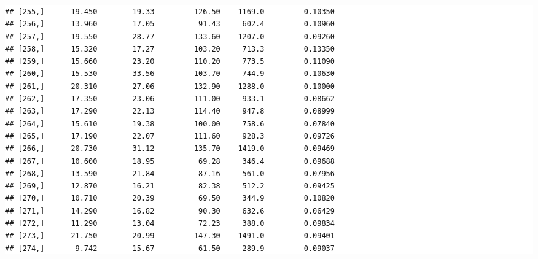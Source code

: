     ## [255,]      19.450        19.33         126.50    1169.0         0.10350
    ## [256,]      13.960        17.05          91.43     602.4         0.10960
    ## [257,]      19.550        28.77         133.60    1207.0         0.09260
    ## [258,]      15.320        17.27         103.20     713.3         0.13350
    ## [259,]      15.660        23.20         110.20     773.5         0.11090
    ## [260,]      15.530        33.56         103.70     744.9         0.10630
    ## [261,]      20.310        27.06         132.90    1288.0         0.10000
    ## [262,]      17.350        23.06         111.00     933.1         0.08662
    ## [263,]      17.290        22.13         114.40     947.8         0.08999
    ## [264,]      15.610        19.38         100.00     758.6         0.07840
    ## [265,]      17.190        22.07         111.60     928.3         0.09726
    ## [266,]      20.730        31.12         135.70    1419.0         0.09469
    ## [267,]      10.600        18.95          69.28     346.4         0.09688
    ## [268,]      13.590        21.84          87.16     561.0         0.07956
    ## [269,]      12.870        16.21          82.38     512.2         0.09425
    ## [270,]      10.710        20.39          69.50     344.9         0.10820
    ## [271,]      14.290        16.82          90.30     632.6         0.06429
    ## [272,]      11.290        13.04          72.23     388.0         0.09834
    ## [273,]      21.750        20.99         147.30    1491.0         0.09401
    ## [274,]       9.742        15.67          61.50     289.9         0.09037